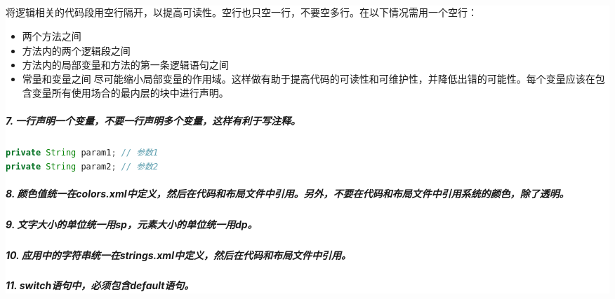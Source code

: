 将逻辑相关的代码段用空行隔开，以提高可读性。空行也只空一行，不要空多行。在以下情况需用一个空行：
- 两个方法之间
- 方法内的两个逻辑段之间
- 方法内的局部变量和方法的第一条逻辑语句之间
- 常量和变量之间
尽可能缩小局部变量的作用域。这样做有助于提高代码的可读性和可维护性，并降低出错的可能性。每个变量应该在包含变量所有使用场合的最内层的块中进行声明。
##### 7. 一行声明一个变量，不要一行声明多个变量，这样有利于写注释。

``` java
private String param1; // 参数1
private String param2; // 参数2
```
##### 8. 颜色值统一在colors.xml中定义，然后在代码和布局文件中引用。另外，不要在代码和布局文件中引用系统的颜色，除了透明。

##### 9. 文字大小的单位统一用sp，元素大小的单位统一用dp。

##### 10. 应用中的字符串统一在strings.xml中定义，然后在代码和布局文件中引用。
##### 11. switch语句中，必须包含default语句。


